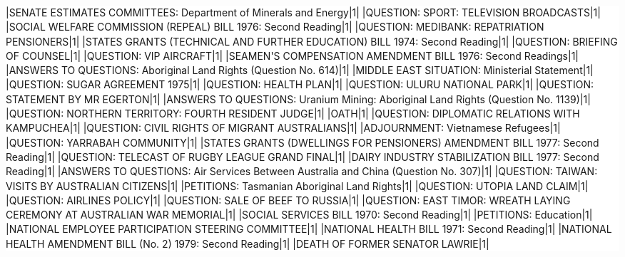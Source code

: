 |SENATE ESTIMATES COMMITTEES: Department of Minerals and Energy|1|
|QUESTION: SPORT: TELEVISION BROADCASTS|1|
|SOCIAL WELFARE COMMISSION (REPEAL) BILL 1976: Second Reading|1|
|QUESTION: MEDIBANK: REPATRIATION PENSIONERS|1|
|STATES GRANTS (TECHNICAL AND FURTHER EDUCATION) BILL 1974: Second Reading|1|
|QUESTION: BRIEFING OF COUNSEL|1|
|QUESTION: VIP AIRCRAFT|1|
|SEAMEN'S COMPENSATION AMENDMENT BILL 1976: Second Readings|1|
|ANSWERS TO QUESTIONS: Aboriginal Land Rights (Question No. 614)|1|
|MIDDLE EAST SITUATION: Ministerial Statement|1|
|QUESTION: SUGAR AGREEMENT 1975|1|
|QUESTION: HEALTH PLAN|1|
|QUESTION: ULURU NATIONAL PARK|1|
|QUESTION: STATEMENT BY MR EGERTON|1|
|ANSWERS TO QUESTIONS: Uranium Mining: Aboriginal Land Rights (Question No. 1139)|1|
|QUESTION: NORTHERN TERRITORY: FOURTH RESIDENT JUDGE|1|
|OATH|1|
|QUESTION: DIPLOMATIC RELATIONS WITH KAMPUCHEA|1|
|QUESTION: CIVIL RIGHTS OF MIGRANT AUSTRALIANS|1|
|ADJOURNMENT: Vietnamese Refugees|1|
|QUESTION: YARRABAH COMMUNITY|1|
|STATES GRANTS (DWELLINGS FOR PENSIONERS) AMENDMENT BILL 1977: Second Reading|1|
|QUESTION: TELECAST OF RUGBY LEAGUE GRAND FINAL|1|
|DAIRY INDUSTRY STABILIZATION BILL 1977: Second Reading|1|
|ANSWERS TO QUESTIONS: Air Services Between Australia and China (Question No. 307)|1|
|QUESTION: TAIWAN: VISITS BY AUSTRALIAN CITIZENS|1|
|PETITIONS: Tasmanian Aboriginal Land Rights|1|
|QUESTION: UTOPIA LAND CLAIM|1|
|QUESTION: AIRLINES POLICY|1|
|QUESTION: SALE OF BEEF TO RUSSIA|1|
|QUESTION: EAST TIMOR: WREATH LAYING CEREMONY AT AUSTRALIAN WAR MEMORIAL|1|
|SOCIAL SERVICES BILL 1970: Second Reading|1|
|PETITIONS: Education|1|
|NATIONAL EMPLOYEE PARTICIPATION STEERING COMMITTEE|1|
|NATIONAL HEALTH BILL 1971: Second Reading|1|
|NATIONAL HEALTH AMENDMENT BILL (No. 2) 1979: Second Reading|1|
|DEATH OF FORMER SENATOR LAWRIE|1|